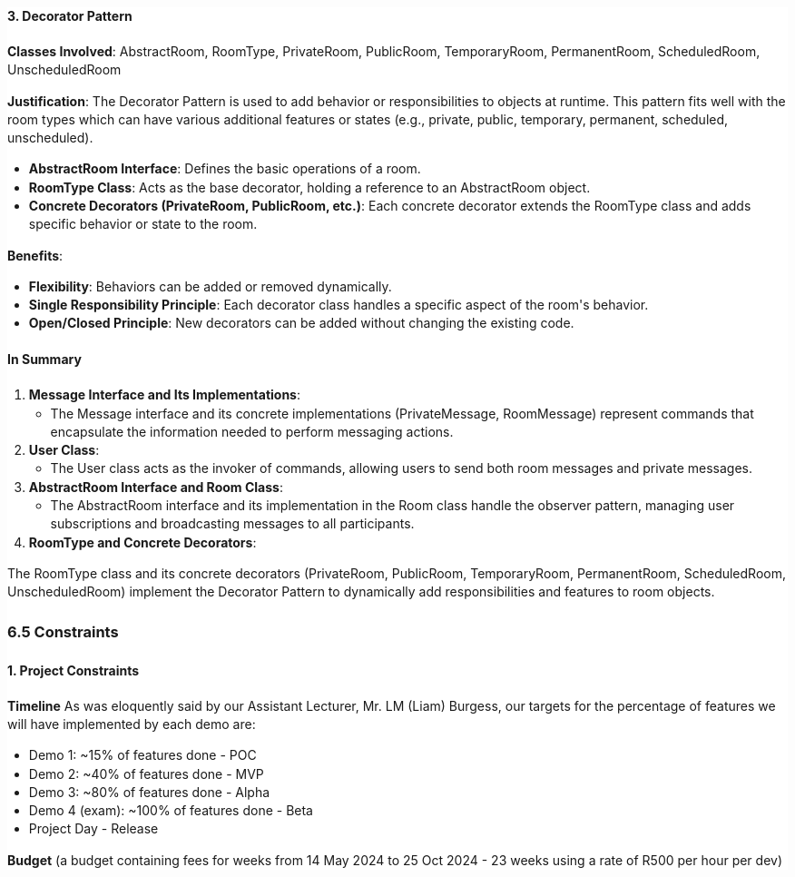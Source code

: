 #### **3. Decorator Pattern**

**Classes Involved**: AbstractRoom, RoomType, PrivateRoom, PublicRoom, TemporaryRoom, PermanentRoom, ScheduledRoom, UnscheduledRoom

**Justification**: The Decorator Pattern is used to add behavior or responsibilities to objects at runtime. This pattern fits well with the room types which can have various additional features or states (e.g., private, public, temporary, permanent, scheduled, unscheduled).

- **AbstractRoom Interface**: Defines the basic operations of a room.
- **RoomType Class**: Acts as the base decorator, holding a reference to an AbstractRoom object.
- **Concrete Decorators (PrivateRoom, PublicRoom, etc.)**: Each concrete decorator extends the RoomType class and adds specific behavior or state to the room.

**Benefits**:

- **Flexibility**: Behaviors can be added or removed dynamically.
- **Single Responsibility Principle**: Each decorator class handles a specific aspect of the room's behavior.
- **Open/Closed Principle**: New decorators can be added without changing the existing code.

#### **In Summary**

1. **Message Interface and Its Implementations**:
   - The Message interface and its concrete implementations (PrivateMessage, RoomMessage) represent commands that encapsulate the information needed to perform messaging actions.
2. **User Class**:
   - The User class acts as the invoker of commands, allowing users to send both room messages and private messages.
3. **AbstractRoom Interface and Room Class**:
   - The AbstractRoom interface and its implementation in the Room class handle the observer pattern, managing user subscriptions and broadcasting messages to all participants.
4. **RoomType and Concrete Decorators**:

The RoomType class and its concrete decorators (PrivateRoom, PublicRoom, TemporaryRoom, PermanentRoom, ScheduledRoom, UnscheduledRoom) implement the Decorator Pattern to dynamically add responsibilities and features to room objects.

### 6.5 Constraints
#### 1. Project Constraints

**Timeline** 
As was eloquently said by our Assistant Lecturer, Mr. LM (Liam) Burgess, our targets for the percentage of features we will have implemented by each demo are:

- Demo 1: ~15% of features done - POC
- Demo 2: ~40% of features done - MVP
- Demo 3: ~80% of features done - Alpha
- Demo 4 (exam): ~100% of features done - Beta
- Project Day - Release

**Budget** 
(a budget containing fees for weeks from 14 May 2024 to 25 Oct 2024 - 23 weeks using a rate of R500 per hour per dev)
